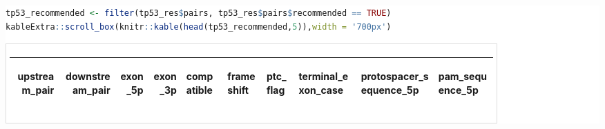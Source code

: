 ``` r
tp53_recommended <- filter(tp53_res$pairs, tp53_res$pairs$recommended == TRUE)
kableExtra::scroll_box(knitr::kable(head(tp53_recommended,5)),width = '700px')
```

<div style="border: 1px solid #ddd; padding: 5px; overflow-x: scroll; width:700px; ">

<table>

<thead>

<tr>

<th style="text-align:right;">

upstream_pair
</th>

<th style="text-align:right;">

downstream_pair
</th>

<th style="text-align:right;">

exon_5p
</th>

<th style="text-align:right;">

exon_3p
</th>

<th style="text-align:left;">

compatible
</th>

<th style="text-align:left;">

frameshift
</th>

<th style="text-align:left;">

ptc_flag
</th>

<th style="text-align:left;">

terminal_exon_case
</th>

<th style="text-align:left;">

protospacer_sequence_5p
</th>

<th style="text-align:left;">

pam_sequence_5p
</th>
